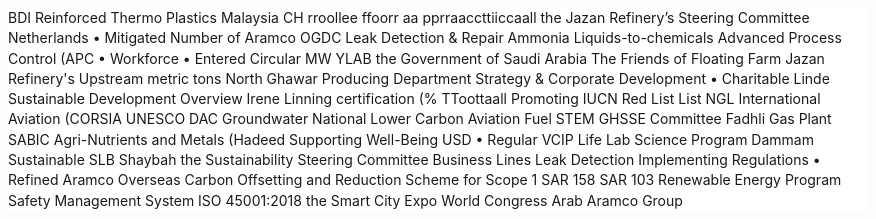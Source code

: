 BDI
Reinforced Thermo Plastics
Malaysia
CH
rroollee ffoorr aa pprraaccttiiccaall
the Jazan Refinery’s
Steering Committee
Netherlands
• Mitigated
Number of Aramco
OGDC
Leak Detection & Repair
Ammonia Liquids-to-chemicals
Advanced Process Control (APC
• Workforce
• Entered
Circular
MW
YLAB
the Government of Saudi Arabia
The Friends of Floating Farm
Jazan Refinery's
Upstream
metric tons
North Ghawar Producing Department
Strategy & Corporate Development
• Charitable
Linde
Sustainable Development
Overview
Irene Linning
certification (%
TToottaall
Promoting
IUCN Red List List
NGL International Aviation (CORSIA
UNESCO
DAC
Groundwater
National Lower Carbon Aviation Fuel STEM
GHSSE Committee
Fadhli Gas Plant
SABIC Agri-Nutrients and Metals (Hadeed
Supporting Well-Being
USD
• Regular
VCIP
Life Lab Science Program
Dammam
Sustainable SLB
Shaybah
the Sustainability Steering Committee
Business Lines
Leak Detection
Implementing Regulations
• Refined
Aramco Overseas
Carbon Offsetting and Reduction Scheme for Scope 1
SAR 158 SAR 103
Renewable Energy Program
Safety Management System ISO 45001:2018
the Smart City Expo World Congress
Arab
Aramco Group